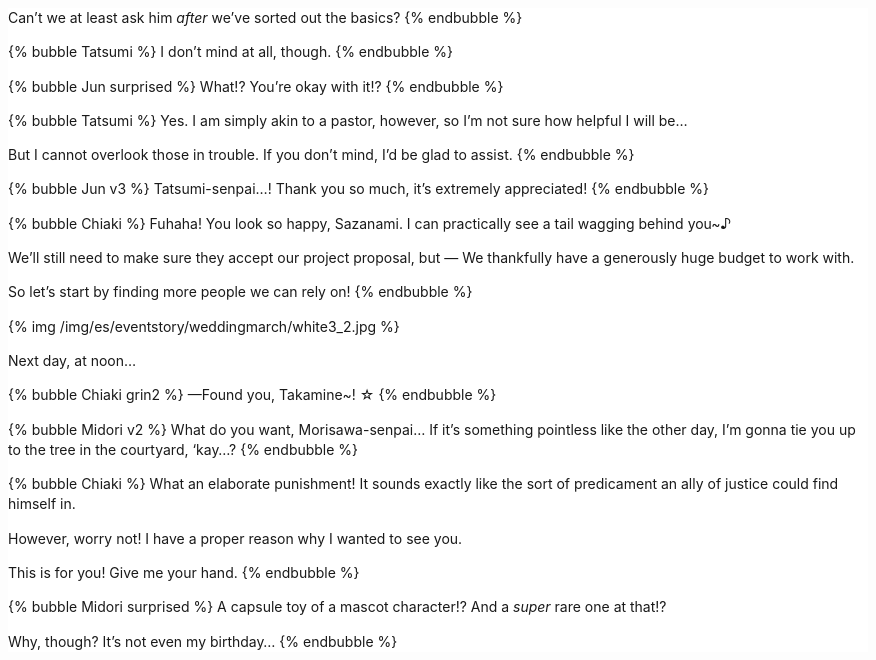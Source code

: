 Can’t we at least ask him <em>after</em> we’ve sorted out the basics?
{% endbubble %}

{% bubble Tatsumi %}
I don’t mind at all, though.
{% endbubble %}

{% bubble Jun surprised %}
What!? You’re okay with it!?
{% endbubble %}

{% bubble Tatsumi %}
Yes. I am simply akin to a pastor, however, so I’m not sure how helpful I will be…

But I cannot overlook those in trouble. If you don’t mind, I’d be glad to assist.
{% endbubble %}

{% bubble Jun v3 %}
Tatsumi-senpai…! Thank you so much, it’s extremely appreciated!
{% endbubble %}

{% bubble Chiaki %}
Fuhaha! You look so happy, Sazanami. I can practically see a tail wagging behind you~♪

We’ll still need to make sure they accept our project proposal, but — We thankfully have a generously huge budget to work with.

So let’s start by finding more people we can rely on!
{% endbubble %}

{% img /img/es/eventstory/weddingmarch/white3_2.jpg %}

<div class="msr-narration">
    <p>Next day, at noon…</p>
</div>

{% bubble Chiaki grin2 %}
—Found you, Takamine~! ☆
{% endbubble %}

{% bubble Midori v2 %}
What do you want, Morisawa-senpai… If it’s something pointless like the other day, I’m gonna tie you up to the tree in the courtyard, ‘kay…?
{% endbubble %}

{% bubble Chiaki %}
What an elaborate punishment! It sounds exactly like the sort of predicament an ally of justice could find himself in.

However, worry not! I have a proper reason why I wanted to see you.

This is for you! Give me your hand.
{% endbubble %}

{% bubble Midori surprised %}
A capsule toy of a mascot character!? And a <em>super</em> rare one at that!?

Why, though? It’s not even my birthday…
{% endbubble %}
